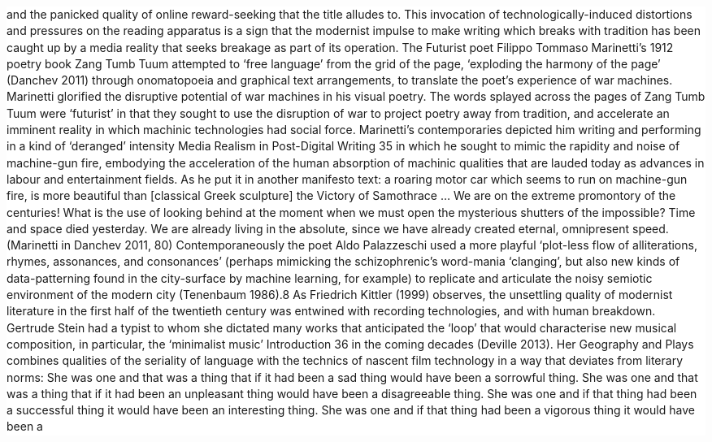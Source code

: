 and the panicked quality of online reward-seeking
that the title alludes to.
This invocation of technologically-induced distortions
and pressures on the reading apparatus is a sign
that the modernist impulse to make writing which
breaks with tradition has been caught up by a media
reality that seeks breakage as part of its operation. The
Futurist poet Filippo Tommaso Marinetti’s 1912 poetry
book Zang Tumb Tuum attempted to ‘free language’ from
the grid of the page, ‘exploding the harmony of the page’
(Danchev 2011) through onomatopoeia and graphical
text arrangements, to translate the poet’s experience of
war machines. Marinetti glorified the disruptive potential
of war machines in his visual poetry. The words
splayed across the pages of Zang Tumb Tuum were ‘futurist’
in that they sought to use the disruption of war to
project poetry away from tradition, and accelerate an
imminent reality in which machinic technologies had
social force. Marinetti’s contemporaries depicted him
writing and performing in a kind of ‘deranged’ intensity
Media Realism in Post-Digital Writing 35
in which he sought to mimic the rapidity and noise of
machine-gun fire, embodying the acceleration of the
human absorption of machinic qualities that are lauded
today as advances in labour and entertainment fields.
As he put it in another manifesto text:
a roaring motor car which seems to run on
machine-gun fire, is more beautiful than [classical
Greek sculpture] the Victory of Samothrace
… We are on the extreme promontory of the centuries!
What is the use of looking behind at the
moment when we must open the mysterious
shutters of the impossible? Time and space died
yesterday. We are already living in the absolute,
since we have already created eternal, omnipresent
speed. (Marinetti in Danchev 2011, 80)
Contemporaneously the poet Aldo Palazzeschi used
a more playful ‘plot-less flow of alliterations, rhymes,
assonances, and consonances’ (perhaps mimicking the
schizophrenic’s word-mania ‘clanging’, but also new
kinds of data-patterning found in the city-surface by
machine learning, for example) to replicate and articulate
the noisy semiotic environment of the modern city
(Tenenbaum 1986).8
As Friedrich Kittler (1999) observes, the unsettling
quality of modernist literature in the first half of the
twentieth century was entwined with recording technologies,
and with human breakdown. Gertrude Stein
had a typist to whom she dictated many works that
anticipated the ‘loop’ that would characterise new musical
composition, in particular, the ‘minimalist music’
Introduction 36
in the coming decades (Deville 2013). Her Geography and
Plays combines qualities of the seriality of language
with the technics of nascent film technology in a way
that deviates from literary norms:
She was one and that was a thing that if it had
been a sad thing would have been a sorrowful
thing. She was one and that was a thing that if it
had been an unpleasant thing would have been a
disagreeable thing. She was one and if that thing
had been a successful thing it would have been an
interesting thing. She was one and if that thing
had been a vigorous thing it would have been a